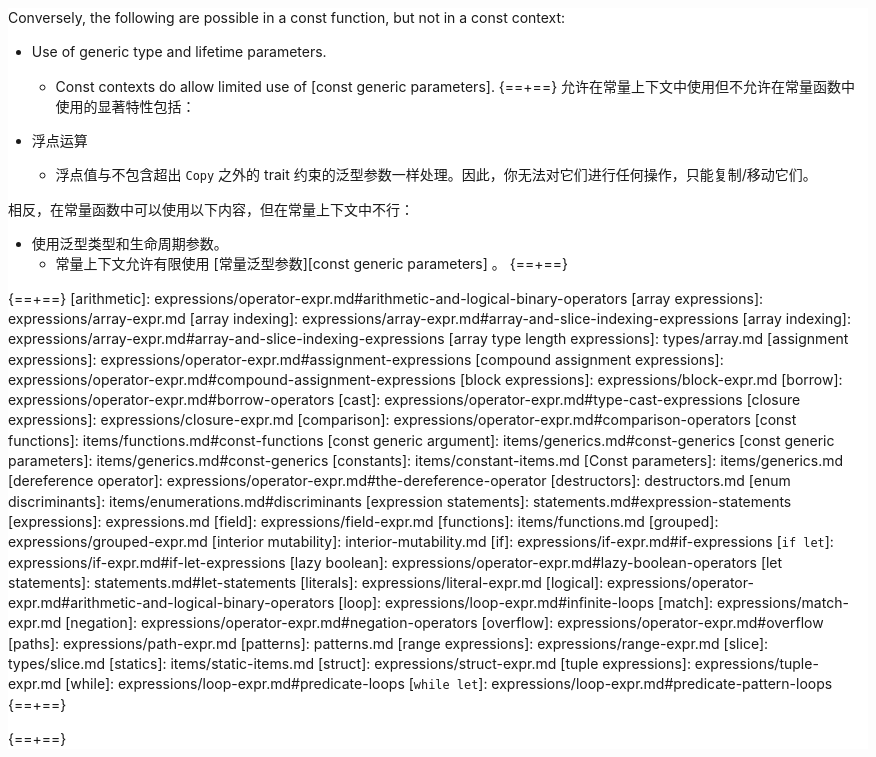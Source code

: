 Conversely, the following are possible in a const function, but not in a const context:

* Use of generic type and lifetime parameters.
  * Const contexts do allow limited use of [const generic parameters].
{==+==}
允许在常量上下文中使用但不允许在常量函数中使用的显著特性包括：

* 浮点运算
  * 浮点值与不包含超出 `Copy` 之外的 trait 约束的泛型参数一样处理。因此，你无法对它们进行任何操作，只能复制/移动它们。

相反，在常量函数中可以使用以下内容，但在常量上下文中不行：

* 使用泛型类型和生命周期参数。
  * 常量上下文允许有限使用 [常量泛型参数][const generic parameters] 。
{==+==}


{==+==}
[arithmetic]:           expressions/operator-expr.md#arithmetic-and-logical-binary-operators
[array expressions]:    expressions/array-expr.md
[array indexing]:       expressions/array-expr.md#array-and-slice-indexing-expressions
[array indexing]:       expressions/array-expr.md#array-and-slice-indexing-expressions
[array type length expressions]: types/array.md
[assignment expressions]: expressions/operator-expr.md#assignment-expressions
[compound assignment expressions]: expressions/operator-expr.md#compound-assignment-expressions
[block expressions]:    expressions/block-expr.md
[borrow]:               expressions/operator-expr.md#borrow-operators
[cast]:                 expressions/operator-expr.md#type-cast-expressions
[closure expressions]:  expressions/closure-expr.md
[comparison]:           expressions/operator-expr.md#comparison-operators
[const functions]:      items/functions.md#const-functions
[const generic argument]: items/generics.md#const-generics
[const generic parameters]: items/generics.md#const-generics
[constants]:            items/constant-items.md
[Const parameters]:     items/generics.md
[dereference operator]: expressions/operator-expr.md#the-dereference-operator
[destructors]:          destructors.md
[enum discriminants]:   items/enumerations.md#discriminants
[expression statements]: statements.md#expression-statements
[expressions]:          expressions.md
[field]:                expressions/field-expr.md
[functions]:            items/functions.md
[grouped]:              expressions/grouped-expr.md
[interior mutability]:  interior-mutability.md
[if]:                   expressions/if-expr.md#if-expressions
[`if let`]:             expressions/if-expr.md#if-let-expressions
[lazy boolean]:         expressions/operator-expr.md#lazy-boolean-operators
[let statements]:       statements.md#let-statements
[literals]:             expressions/literal-expr.md
[logical]:              expressions/operator-expr.md#arithmetic-and-logical-binary-operators
[loop]:                 expressions/loop-expr.md#infinite-loops
[match]:                expressions/match-expr.md
[negation]:             expressions/operator-expr.md#negation-operators
[overflow]:             expressions/operator-expr.md#overflow
[paths]:                expressions/path-expr.md
[patterns]:             patterns.md
[range expressions]:    expressions/range-expr.md
[slice]:                types/slice.md
[statics]:              items/static-items.md
[struct]:               expressions/struct-expr.md
[tuple expressions]:    expressions/tuple-expr.md
[while]:                expressions/loop-expr.md#predicate-loops
[`while let`]:          expressions/loop-expr.md#predicate-pattern-loops
{==+==}

{==+==}